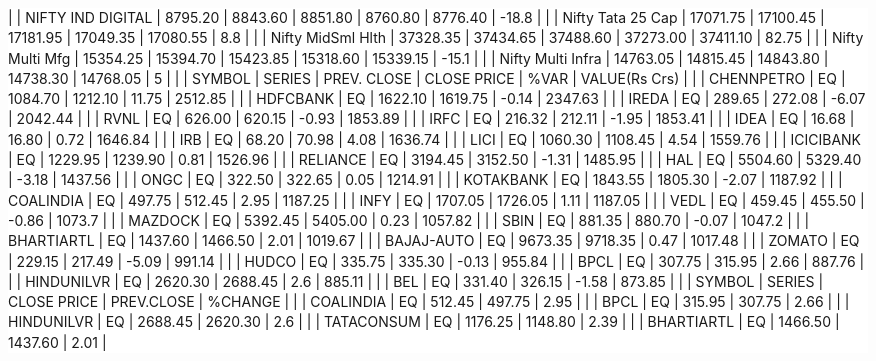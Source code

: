 |  | NIFTY IND DIGITAL | 8795.20 | 8843.60 | 8851.80 | 8760.80 | 8776.40 | -18.8 |
|  | Nifty Tata 25 Cap | 17071.75 | 17100.45 | 17181.95 | 17049.35 | 17080.55 | 8.8 |
|  | Nifty MidSml Hlth | 37328.35 | 37434.65 | 37488.60 | 37273.00 | 37411.10 | 82.75 |
|  | Nifty Multi Mfg | 15354.25 | 15394.70 | 15423.85 | 15318.60 | 15339.15 | -15.1 |
|  | Nifty Multi Infra | 14763.05 | 14815.45 | 14843.80 | 14738.30 | 14768.05 | 5 |
|  | SYMBOL | SERIES | PREV. CLOSE | CLOSE PRICE | %VAR | VALUE(Rs Crs) |
|  | CHENNPETRO | EQ | 1084.70 | 1212.10 | 11.75 | 2512.85 |
|  | HDFCBANK | EQ | 1622.10 | 1619.75 | -0.14 | 2347.63 |
|  | IREDA | EQ | 289.65 | 272.08 | -6.07 | 2042.44 |
|  | RVNL | EQ | 626.00 | 620.15 | -0.93 | 1853.89 |
|  | IRFC | EQ | 216.32 | 212.11 | -1.95 | 1853.41 |
|  | IDEA | EQ | 16.68 | 16.80 | 0.72 | 1646.84 |
|  | IRB | EQ | 68.20 | 70.98 | 4.08 | 1636.74 |
|  | LICI | EQ | 1060.30 | 1108.45 | 4.54 | 1559.76 |
|  | ICICIBANK | EQ | 1229.95 | 1239.90 | 0.81 | 1526.96 |
|  | RELIANCE | EQ | 3194.45 | 3152.50 | -1.31 | 1485.95 |
|  | HAL | EQ | 5504.60 | 5329.40 | -3.18 | 1437.56 |
|  | ONGC | EQ | 322.50 | 322.65 | 0.05 | 1214.91 |
|  | KOTAKBANK | EQ | 1843.55 | 1805.30 | -2.07 | 1187.92 |
|  | COALINDIA | EQ | 497.75 | 512.45 | 2.95 | 1187.25 |
|  | INFY | EQ | 1707.05 | 1726.05 | 1.11 | 1187.05 |
|  | VEDL | EQ | 459.45 | 455.50 | -0.86 | 1073.7 |
|  | MAZDOCK | EQ | 5392.45 | 5405.00 | 0.23 | 1057.82 |
|  | SBIN | EQ | 881.35 | 880.70 | -0.07 | 1047.2 |
|  | BHARTIARTL | EQ | 1437.60 | 1466.50 | 2.01 | 1019.67 |
|  | BAJAJ-AUTO | EQ | 9673.35 | 9718.35 | 0.47 | 1017.48 |
|  | ZOMATO | EQ | 229.15 | 217.49 | -5.09 | 991.14 |
|  | HUDCO | EQ | 335.75 | 335.30 | -0.13 | 955.84 |
|  | BPCL | EQ | 307.75 | 315.95 | 2.66 | 887.76 |
|  | HINDUNILVR | EQ | 2620.30 | 2688.45 | 2.6 | 885.11 |
|  | BEL | EQ | 331.40 | 326.15 | -1.58 | 873.85 |
|  | SYMBOL | SERIES | CLOSE PRICE | PREV.CLOSE | %CHANGE |
|  | COALINDIA | EQ | 512.45 | 497.75 | 2.95 |
|  | BPCL | EQ | 315.95 | 307.75 | 2.66 |
|  | HINDUNILVR | EQ | 2688.45 | 2620.30 | 2.6 |
|  | TATACONSUM | EQ | 1176.25 | 1148.80 | 2.39 |
|  | BHARTIARTL | EQ | 1466.50 | 1437.60 | 2.01 |